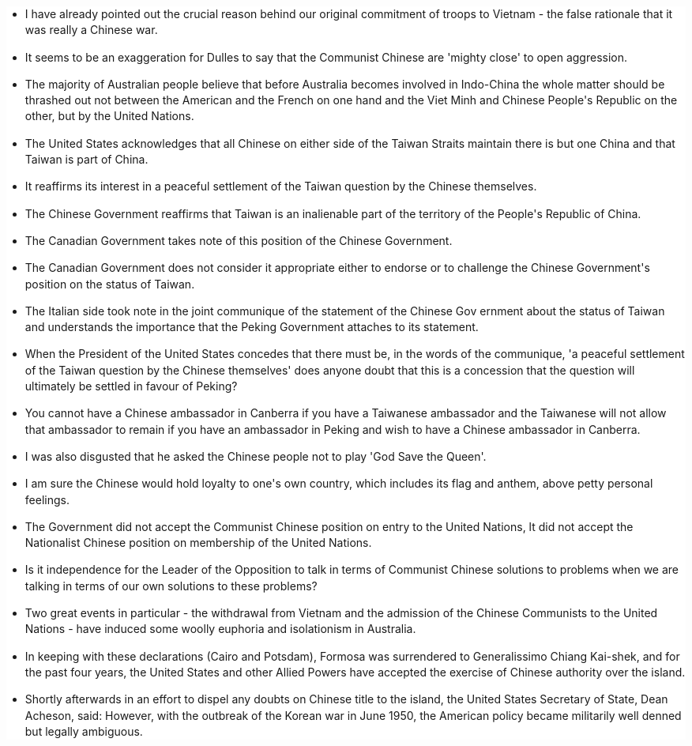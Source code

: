 * I have already pointed out the crucial reason behind our original commitment of troops to Vietnam - the false rationale that it was really a Chinese war.

* It seems to be an exaggeration for Dulles to say that the Communist Chinese are 'mighty close' to open aggression.

* The majority of Australian people believe that before Australia becomes involved in Indo-China the whole matter should be thrashed out not between the American and the French on one hand and the Viet Minh and Chinese People's Republic on the other, but by the United Nations.

* The United States acknowledges that all Chinese on either side of the Taiwan Straits maintain there is but one China and that Taiwan is part of China.

* It reaffirms its interest in a peaceful settlement of the Taiwan question by the Chinese themselves.

* The Chinese Government reaffirms that Taiwan is an inalienable part of the territory of the People's Republic of China.

* The Canadian Government takes note of this position of the Chinese Government.

* The Canadian Government does not consider it appropriate either to endorse or to challenge the Chinese Government's position on the status of Taiwan.

* The Italian side took note in the joint communique of the statement of the Chinese Gov ernment about the status of Taiwan and understands the importance that the Peking Government attaches to its statement.

* When the  President  of the United States concedes that there must be, in the words of the communique, 'a peaceful settlement of the Taiwan question by the Chinese themselves' does anyone doubt that this is a concession that the question will ultimately be settled in favour of Peking?

* You cannot have a Chinese ambassador in Canberra if you have a Taiwanese ambassador and the Taiwanese will not allow that ambassador to remain if you have an ambassador in Peking and wish to have a Chinese ambassador in Canberra.

* I was also disgusted that he asked the Chinese people not to play 'God Save the Queen'.

* I am sure the Chinese would hold loyalty to one's own country, which includes its flag and anthem, above petty personal feelings.

* The Government did not accept the Communist Chinese position on entry to the United Nations, lt did not accept the Nationalist Chinese position on membership of the United Nations.

* Is it independence for the Leader of the Opposition to talk in terms of Communist Chinese solutions to problems when we are talking in terms of our own solutions to these problems?

* Two great events in particular - the withdrawal from Vietnam and the admission of the Chinese Communists to the United Nations - have induced some woolly euphoria and isolationism in Australia.

* In keeping with these declarations (Cairo and Potsdam), Formosa was surrendered to Generalissimo Chiang Kai-shek, and for the past four years, the United States and other Allied Powers have accepted the exercise of Chinese authority over the island.

* Shortly afterwards in an effort to dispel any doubts on Chinese title to the island, the United States Secretary of State, Dean Acheson, said: 
However, with the outbreak of the Korean war in June 1950, the American policy became militarily well denned but legally ambiguous.
